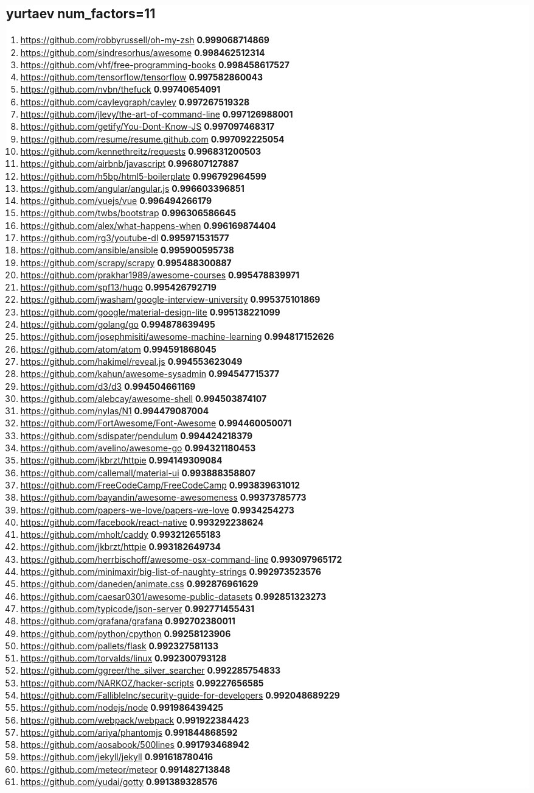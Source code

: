 ## yurtaev num_factors=11

1. https://github.com/robbyrussell/oh-my-zsh **0.999068714869**
 1. https://github.com/sindresorhus/awesome **0.998462512314**
 1. https://github.com/vhf/free-programming-books **0.998458617527**
 1. https://github.com/tensorflow/tensorflow **0.997582860043**
 1. https://github.com/nvbn/thefuck **0.99740654091**
 1. https://github.com/cayleygraph/cayley **0.997267519328**
 1. https://github.com/jlevy/the-art-of-command-line **0.997126988001**
 1. https://github.com/getify/You-Dont-Know-JS **0.997097468317**
 1. https://github.com/resume/resume.github.com **0.997092225054**
 1. https://github.com/kennethreitz/requests **0.996831200503**
 1. https://github.com/airbnb/javascript **0.996807127887**
 1. https://github.com/h5bp/html5-boilerplate **0.996792964599**
 1. https://github.com/angular/angular.js **0.996603396851**
 1. https://github.com/vuejs/vue **0.996494266179**
 1. https://github.com/twbs/bootstrap **0.996306586645**
 1. https://github.com/alex/what-happens-when **0.996169874404**
 1. https://github.com/rg3/youtube-dl **0.995971531577**
 1. https://github.com/ansible/ansible **0.995900595738**
 1. https://github.com/scrapy/scrapy **0.995488300887**
 1. https://github.com/prakhar1989/awesome-courses **0.995478839971**
 1. https://github.com/spf13/hugo **0.995426792719**
 1. https://github.com/jwasham/google-interview-university **0.995375101869**
 1. https://github.com/google/material-design-lite **0.995138221099**
 1. https://github.com/golang/go **0.994878639495**
 1. https://github.com/josephmisiti/awesome-machine-learning **0.994817152626**
 1. https://github.com/atom/atom **0.994591868045**
 1. https://github.com/hakimel/reveal.js **0.994553623049**
 1. https://github.com/kahun/awesome-sysadmin **0.994547715377**
 1. https://github.com/d3/d3 **0.994504661169**
 1. https://github.com/alebcay/awesome-shell **0.994503874107**
 1. https://github.com/nylas/N1 **0.994479087004**
 1. https://github.com/FortAwesome/Font-Awesome **0.994460050071**
 1. https://github.com/sdispater/pendulum **0.994424218379**
 1. https://github.com/avelino/awesome-go **0.994321180453**
 1. https://github.com/jkbrzt/httpie **0.994149309084**
 1. https://github.com/callemall/material-ui **0.993888358807**
 1. https://github.com/FreeCodeCamp/FreeCodeCamp **0.993839631012**
 1. https://github.com/bayandin/awesome-awesomeness **0.99373785773**
 1. https://github.com/papers-we-love/papers-we-love **0.9934254273**
 1. https://github.com/facebook/react-native **0.993292238624**
 1. https://github.com/mholt/caddy **0.993212655183**
 1. https://github.com/jkbrzt/httpie **0.993182649734**
 1. https://github.com/herrbischoff/awesome-osx-command-line **0.993097965172**
 1. https://github.com/minimaxir/big-list-of-naughty-strings **0.992973523576**
 1. https://github.com/daneden/animate.css **0.992876961629**
 1. https://github.com/caesar0301/awesome-public-datasets **0.992851323273**
 1. https://github.com/typicode/json-server **0.992771455431**
 1. https://github.com/grafana/grafana **0.992702380011**
 1. https://github.com/python/cpython **0.99258123906**
 1. https://github.com/pallets/flask **0.992327581133**
 1. https://github.com/torvalds/linux **0.992300793128**
 1. https://github.com/ggreer/the_silver_searcher **0.992285754833**
 1. https://github.com/NARKOZ/hacker-scripts **0.99227656585**
 1. https://github.com/FallibleInc/security-guide-for-developers **0.992048689229**
 1. https://github.com/nodejs/node **0.991986439425**
 1. https://github.com/webpack/webpack **0.991922384423**
 1. https://github.com/ariya/phantomjs **0.991844868592**
 1. https://github.com/aosabook/500lines **0.991793468942**
 1. https://github.com/jekyll/jekyll **0.991618780416**
 1. https://github.com/meteor/meteor **0.991482713848**
 1. https://github.com/yudai/gotty **0.991389328576**
